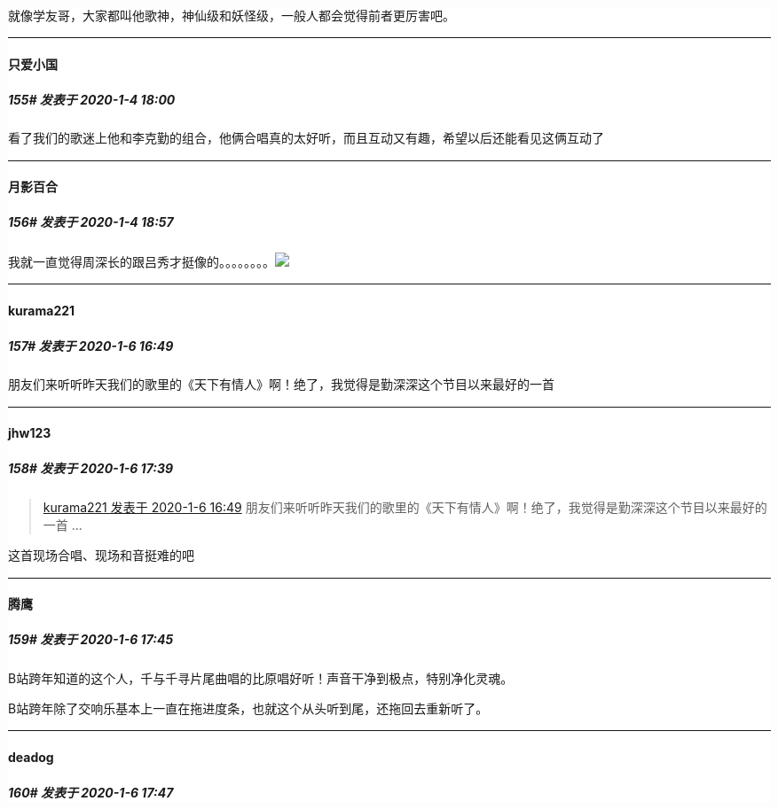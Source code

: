 就像学友哥，大家都叫他歌神，神仙级和妖怪级，一般人都会觉得前者更厉害吧。


-----

####  只爱小国  
##### 155#       发表于 2020-1-4 18:00


看了我们的歌迷上他和李克勤的组合，他俩合唱真的太好听，而且互动又有趣，希望以后还能看见这俩互动了


-----

####  月影百合  
##### 156#       发表于 2020-1-4 18:57


我就一直觉得周深长的跟吕秀才挺像的。。。。。。。。<img src="https://static.saraba1st.com/image/smiley/face2017/066.png" referrerpolicy="no-referrer">


-----

####  kurama221  
##### 157#       发表于 2020-1-6 16:49


朋友们来听听昨天我们的歌里的《天下有情人》啊！绝了，我觉得是勤深深这个节目以来最好的一首


-----

####  jhw123  
##### 158#       发表于 2020-1-6 17:39


<blockquote><a href="httphttps://bbs.saraba1st.com/2b/forum.php?mod=redirect&amp;goto=findpost&amp;pid=46102405&amp;ptid=1809206" target="_blank">kurama221 发表于 2020-1-6 16:49</a>
朋友们来听听昨天我们的歌里的《天下有情人》啊！绝了，我觉得是勤深深这个节目以来最好的一首 ...</blockquote>
这首现场合唱、现场和音挺难的吧


-----

####  腾鹰  
##### 159#       发表于 2020-1-6 17:45


B站跨年知道的这个人，千与千寻片尾曲唱的比原唱好听！声音干净到极点，特别净化灵魂。

B站跨年除了交响乐基本上一直在拖进度条，也就这个从头听到尾，还拖回去重新听了。


-----

####  deadog  
##### 160#       发表于 2020-1-6 17:47


